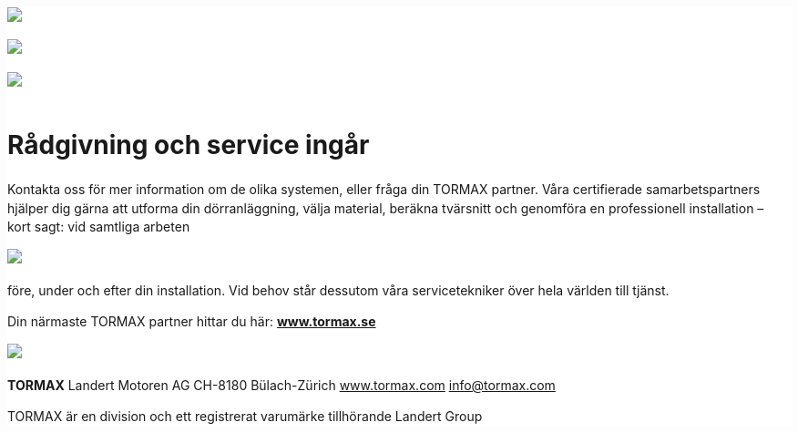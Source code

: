 ![](_page_7_Picture_2.jpeg)

![](_page_7_Picture_3.jpeg)

![](_page_7_Picture_4.jpeg)

# **Rådgivning och service ingår**

Kontakta oss för mer information om de olika systemen, eller fråga din TORMAX partner. Våra certifierade samarbetspartners hjälper dig gärna att utforma din dörranläggning, välja material, beräkna tvärsnitt och genomföra en professionell installation – kort sagt: vid samtliga arbeten

![](_page_7_Picture_8.jpeg)

före, under och efter din installation. Vid behov står dessutom våra servicetekniker över hela världen till tjänst.

Din närmaste TORMAX partner hittar du här: **www.tormax.se**

![](_page_7_Picture_12.jpeg)

**TORMAX** Landert Motoren AG CH-8180 Bülach-Zürich www.tormax.com info@tormax.com

TORMAX är en division och ett registrerat varumärke tillhörande Landert Group